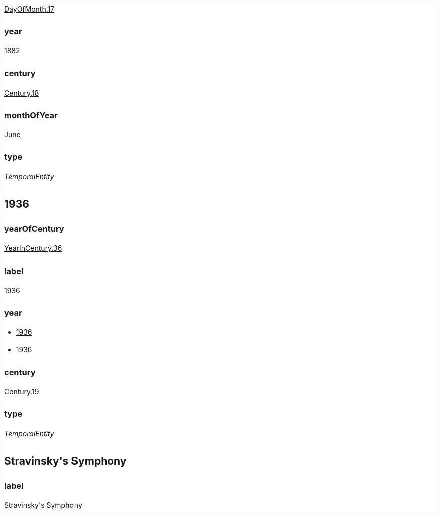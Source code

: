 
[DayOfMonth.17](#DayOfMonth.17)

### year


1882

### century


[Century.18](#Century.18)

### monthOfYear


[June](#June)

### type


*TemporalEntity*

## 1936

### yearOfCentury


[YearInCentury.36](#YearInCentury.36)

### label


1936

### year

 - [1936](#1936)

 - 1936

### century


[Century.19](#Century.19)

### type


*TemporalEntity*

## Stravinsky's Symphony

### label


Stravinsky's Symphony

